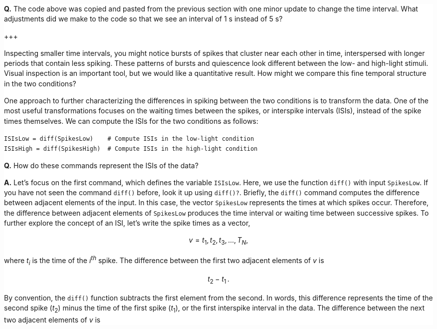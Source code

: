 **Q.** The code above was copied and pasted from the previous section with one minor update to change the time interval. What adjustments did we make to the code so that we see an interval of 1 s instead of 5 s?

</div>

+++

Inspecting smaller time intervals, you might notice bursts of spikes that cluster near each other in time, interspersed with longer periods that contain less spiking. These patterns of bursts and quiescence look different between the low- and high-light stimuli. Visual inspection is an important tool, but we would like a quantitative result. How might we compare this fine temporal structure in the two conditions?

One approach to further characterizing the differences in spiking between the two conditions is to transform the data. One of the most useful transformations focuses on the waiting times between the spikes, or interspike intervals (ISIs), instead of the spike times themselves. We can compute the ISIs for the two conditions as follows:

```{code-cell} ipython3
ISIsLow = diff(SpikesLow)    # Compute ISIs in the low-light condition
ISIsHigh = diff(SpikesHigh)  # Compute ISIs in the high-light condition
```

<div class="question">


    
**Q.** How do these commands represent the ISIs of the data?




    
**A.** Let’s focus on the first command, which defines the variable `ISIsLow`. Here, we use the function `diff()` with input `SpikesLow`. If you have not seen the command `diff()` before, look it up using `diff()?`. Briefly, the `diff()` command computes the difference between adjacent elements of the input. In this case, the vector `SpikesLow` represents the times at which spikes occur. Therefore, the difference between adjacent elements of `SpikesLow` produces the time interval or waiting time between successive spikes. To further explore the concept of an ISI, let’s write the spike times as a vector,

$$
  v = {t_1, t_2, t_3, ..., T_N}, 
  \tag{2}
$$

where $t_i$ is the time of the $i^{th}$ spike. The difference between the first two adjacent elements of $v$ is 

$$
  t_2 - t_1 \, .
  \tag{3}
$$

By convention, the `diff()` function subtracts the first element from the second. In words, this difference represents the time of the second spike ($t_2$) minus the time of the first spike ($t_1$), or the first interspike interval in the data. The difference between the next two adjacent elements of $v$ is
